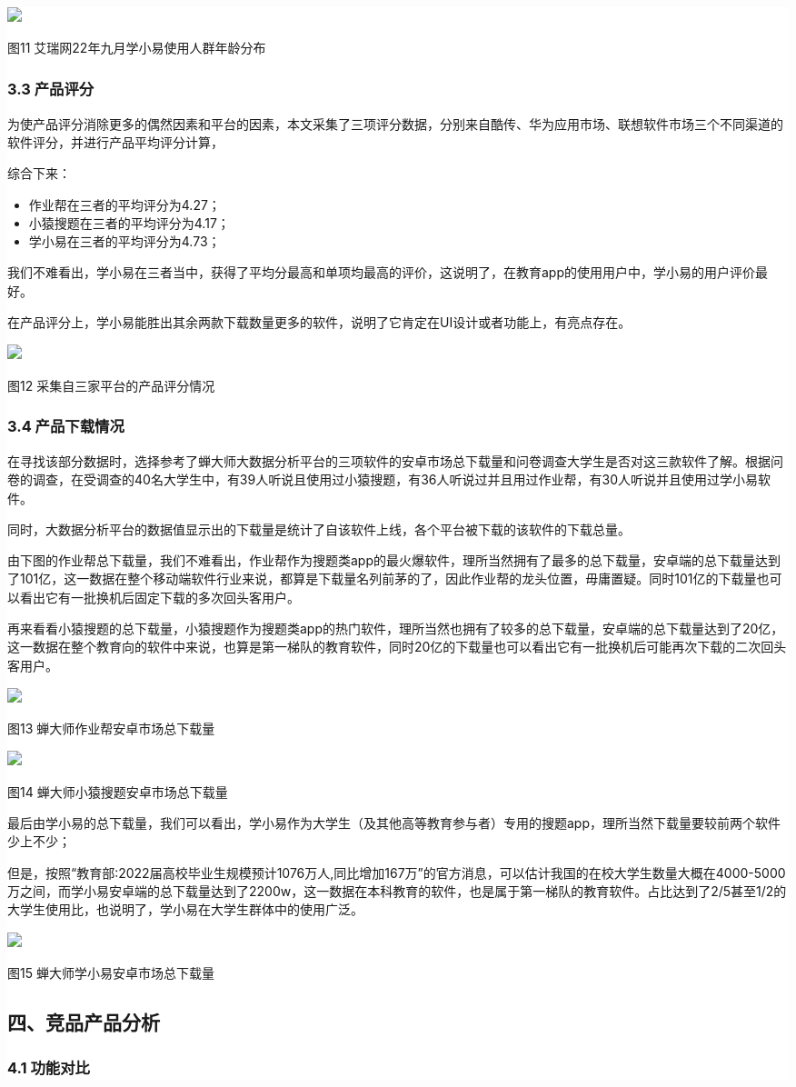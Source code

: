 ![](https://image.woshipm.com/wp-files/2022/11/zTbHM6HPitJCK6tqxCBo.png)

图11 艾瑞网22年九月学小易使用人群年龄分布

### 3.3 产品评分

为使产品评分消除更多的偶然因素和平台的因素，本文采集了三项评分数据，分别来自酷传、华为应用市场、联想软件市场三个不同渠道的软件评分，并进行产品平均评分计算，

综合下来：

*   作业帮在三者的平均评分为4.27；
*   小猿搜题在三者的平均评分为4.17；
*   学小易在三者的平均评分为4.73；

我们不难看出，学小易在三者当中，获得了平均分最高和单项均最高的评价，这说明了，在教育app的使用用户中，学小易的用户评价最好。

在产品评分上，学小易能胜出其余两款下载数量更多的软件，说明了它肯定在UI设计或者功能上，有亮点存在。

![](https://image.woshipm.com/wp-files/2022/11/ixjm0Z6xQSf2sNzk96kg.png)

图12 采集自三家平台的产品评分情况

### 3.4 产品下载情况

在寻找该部分数据时，选择参考了蝉大师大数据分析平台的三项软件的安卓市场总下载量和问卷调查大学生是否对这三款软件了解。根据问卷的调查，在受调查的40名大学生中，有39人听说且使用过小猿搜题，有36人听说过并且用过作业帮，有30人听说并且使用过学小易软件。

同时，大数据分析平台的数据值显示出的下载量是统计了自该软件上线，各个平台被下载的该软件的下载总量。

由下图的作业帮总下载量，我们不难看出，作业帮作为搜题类app的最火爆软件，理所当然拥有了最多的总下载量，安卓端的总下载量达到了101亿，这一数据在整个移动端软件行业来说，都算是下载量名列前茅的了，因此作业帮的龙头位置，毋庸置疑。同时101亿的下载量也可以看出它有一批换机后固定下载的多次回头客用户。

再来看看小猿搜题的总下载量，小猿搜题作为搜题类app的热门软件，理所当然也拥有了较多的总下载量，安卓端的总下载量达到了20亿，这一数据在整个教育向的软件中来说，也算是第一梯队的教育软件，同时20亿的下载量也可以看出它有一批换机后可能再次下载的二次回头客用户。

![](https://image.woshipm.com/wp-files/2022/11/Pzh209Tgn0yT8GKEWsJt.png)

图13 蝉大师作业帮安卓市场总下载量

![](https://image.woshipm.com/wp-files/2022/11/FbvVrkP3CvGnmRKSIaxv.png)

图14 蝉大师小猿搜题安卓市场总下载量

最后由学小易的总下载量，我们可以看出，学小易作为大学生（及其他高等教育参与者）专用的搜题app，理所当然下载量要较前两个软件少上不少；

但是，按照“教育部:2022届高校毕业生规模预计1076万人,同比增加167万”的官方消息，可以估计我国的在校大学生数量大概在4000-5000万之间，而学小易安卓端的总下载量达到了2200w，这一数据在本科教育的软件，也是属于第一梯队的教育软件。占比达到了2/5甚至1/2的大学生使用比，也说明了，学小易在大学生群体中的使用广泛。

![](https://image.woshipm.com/wp-files/2022/11/J7TixsXsqvWWEtoQU7ca.png)

图15 蝉大师学小易安卓市场总下载量

## 四、竞品产品分析

### 4.1 功能对比
